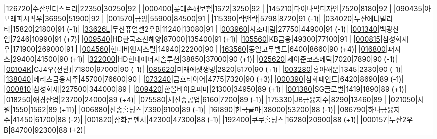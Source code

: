 |[126720](https://finance.daum.net/quotes/A126720)|수산인더스트리|22350|30250|92 |
|[000400](https://finance.daum.net/quotes/A000400)|롯데손해보험|1672|3250|92 |
|[145210](https://finance.daum.net/quotes/A145210)|다이나믹디자인|7520|8180|92 |
|[090435](https://finance.daum.net/quotes/A090435)|아모레퍼시픽우|36950|51900|92 |
|[001570](https://finance.daum.net/quotes/A001570)|금양|55900|84500|91 |
|[115390](https://finance.daum.net/quotes/A115390)|락앤락|5798|8720|91 (-1)|
|[034020](https://finance.daum.net/quotes/A034020)|두산에너빌리티|15820|21800|91 (-1)|
|[33626L](https://finance.daum.net/quotes/A33626L)|두산퓨얼셀2우B|11240|13080|91 |
|[003960](https://finance.daum.net/quotes/A003960)|사조대림|27750|44900|91 (-1)|
|[001340](https://finance.daum.net/quotes/A001340)|백광산업|7246|10990|91 (+7)|
|[009540](https://finance.daum.net/quotes/A009540)|HD한국조선해양|87000|135400|91 (+1)|
|[105560](https://finance.daum.net/quotes/A105560)|KB금융|49300|77100|91 |
|[000815](https://finance.daum.net/quotes/A000815)|삼성화재우|171900|269000|91 |
|[004560](https://finance.daum.net/quotes/A004560)|현대비앤지스틸|14940|22200|90 |
|[163560](https://finance.daum.net/quotes/A163560)|동일고무벨트|6400|8660|90 (+4)|
|[016800](https://finance.daum.net/quotes/A016800)|퍼시스|29400|41500|90 (+1)|
|[322000](https://finance.daum.net/quotes/A322000)|HD현대에너지솔루션|38850|37000|90 (+1)|
|[025620](https://finance.daum.net/quotes/A025620)|제이준코스메틱|7020|7890|90 (-1)|
|[00104K](https://finance.daum.net/quotes/A00104K)|CJ4우(전환)|71800|97000|90 (-1)|
|[085620](https://finance.daum.net/quotes/A085620)|미래에셋생명|2820|5170|90 (+1)|
|[003280](https://finance.daum.net/quotes/A003280)|흥아해운|1345|2330|90 (-1)|
|[138040](https://finance.daum.net/quotes/A138040)|메리츠금융지주|45700|76600|90 |
|[073240](https://finance.daum.net/quotes/A073240)|금호타이어|4775|7320|90 (+3)|
|[000390](https://finance.daum.net/quotes/A000390)|삼화페인트|6420|8690|89 (-1)|
|[000810](https://finance.daum.net/quotes/A000810)|삼성화재|227500|344000|89 |
|[009420](https://finance.daum.net/quotes/A009420)|한올바이오파마|21300|34950|89 (+1)|
|[001380](https://finance.daum.net/quotes/A001380)|SG글로벌|1419|1890|89 (+1)|
|[018250](https://finance.daum.net/quotes/A018250)|애경산업|23700|24000|89 (+4)|
|[075580](https://finance.daum.net/quotes/A075580)|세진중공업|6160|7200|89 (-1)|
|[175330](https://finance.daum.net/quotes/A175330)|JB금융지주|8290|13460|89 |
|[021050](https://finance.daum.net/quotes/A021050)|서원|1550|1562|89 (+11)|
|[006880](https://finance.daum.net/quotes/A006880)|신송홀딩스|7390|9100|89 (-1)|
|[161890](https://finance.daum.net/quotes/A161890)|한국콜마|38000|53200|88 (-1)|
|[086790](https://finance.daum.net/quotes/A086790)|하나금융지주|41450|61700|88 (-2)|
|[001820](https://finance.daum.net/quotes/A001820)|삼화콘덴서|42300|47300|88 (-1)|
|[192400](https://finance.daum.net/quotes/A192400)|쿠쿠홀딩스|16280|20900|88 (+1)|
|[000157](https://finance.daum.net/quotes/A000157)|두산2우B|84700|92300|88 (+2)|
